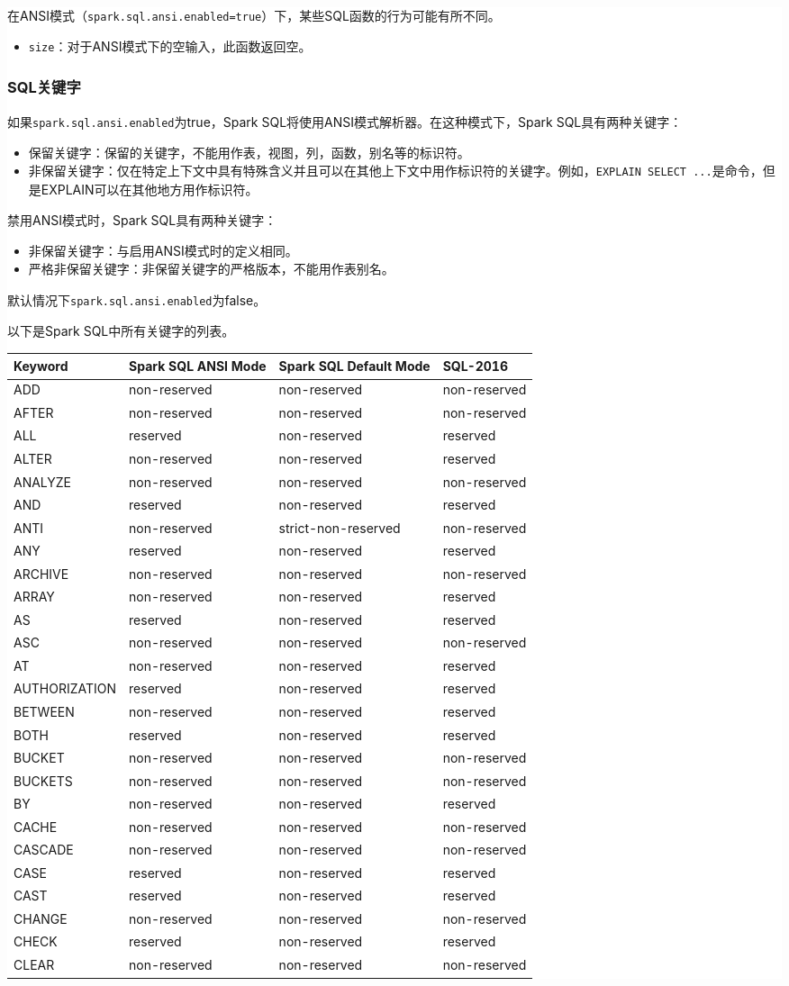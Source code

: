 在ANSI模式（`spark.sql.ansi.enabled=true`）下，某些SQL函数的行为可能有所不同。

- `size`：对于ANSI模式下的空输入，此函数返回空。

### SQL关键字

如果`spark.sql.ansi.enabled`为true，Spark SQL将使用ANSI模式解析器。在这种模式下，Spark SQL具有两种关键字：

- 保留关键字：保留的关键字，不能用作表，视图，列，函数，别名等的标识符。
- 非保留关键字：仅在特定上下文中具有特殊含义并且可以在其他上下文中用作标识符的关键字。例如，`EXPLAIN SELECT ...`是命令，但是EXPLAIN可以在其他地方用作标识符。

禁用ANSI模式时，Spark SQL具有两种关键字：

- 非保留关键字：与启用ANSI模式时的定义相同。
- 严格非保留关键字：非保留关键字的严格版本，不能用作表别名。

默认情况下`spark.sql.ansi.enabled`为false。

以下是Spark SQL中所有关键字的列表。

| Keyword           | Spark SQL ANSI Mode | Spark SQL Default Mode | SQL-2016      |
| :---------------- | :------------------ | :--------------------- | :------------ |
| ADD               | non-reserved        | non-reserved           | non-reserved  |
| AFTER             | non-reserved        | non-reserved           | non-reserved  |
| ALL               | reserved            | non-reserved           | reserved      |
| ALTER             | non-reserved        | non-reserved           | reserved      |
| ANALYZE           | non-reserved        | non-reserved           | non-reserved  |
| AND               | reserved            | non-reserved           | reserved      |
| ANTI              | non-reserved        | strict-non-reserved    | non-reserved  |
| ANY               | reserved            | non-reserved           | reserved      |
| ARCHIVE           | non-reserved        | non-reserved           | non-reserved  |
| ARRAY             | non-reserved        | non-reserved           | reserved      |
| AS                | reserved            | non-reserved           | reserved      |
| ASC               | non-reserved        | non-reserved           | non-reserved  |
| AT                | non-reserved        | non-reserved           | reserved      |
| AUTHORIZATION     | reserved            | non-reserved           | reserved      |
| BETWEEN           | non-reserved        | non-reserved           | reserved      |
| BOTH              | reserved            | non-reserved           | reserved      |
| BUCKET            | non-reserved        | non-reserved           | non-reserved  |
| BUCKETS           | non-reserved        | non-reserved           | non-reserved  |
| BY                | non-reserved        | non-reserved           | reserved      |
| CACHE             | non-reserved        | non-reserved           | non-reserved  |
| CASCADE           | non-reserved        | non-reserved           | non-reserved  |
| CASE              | reserved            | non-reserved           | reserved      |
| CAST              | reserved            | non-reserved           | reserved      |
| CHANGE            | non-reserved        | non-reserved           | non-reserved  |
| CHECK             | reserved            | non-reserved           | reserved      |
| CLEAR             | non-reserved        | non-reserved           | non-reserved  |